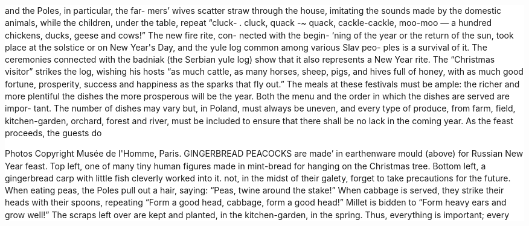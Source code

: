 and the Poles, in particular, the far- 
mers’ wives scatter straw through the 
house, imitating the 
sounds made by the 
domestic animals, while 
the children, under the 
table, repeat “cluck- 
. cluck, quack -~ quack, 
cackle-cackle, moo-moo 
— a hundred chickens, 
ducks, geese and cows!” 
The new fire rite, con- 
nected with the begin- 
‘ning of the year or the 
return of the sun, took 
place at the solstice or 
on New Year's Day, and 
the yule log common 
among various Slav peo- 
ples is a survival of it. 
The ceremonies connected with the 
badniak (the Serbian yule log) show 
that it also represents a New Year rite. 
The “Christmas visitor” strikes the log, 
wishing his hosts “as much cattle, as 
many horses, sheep, pigs, and hives full 
of honey, with as much good fortune, 
prosperity, success and happiness as the 
sparks that fly out.” 
The meals at these festivals must be 
ample: the richer and more plentiful 
the dishes the more prosperous will be 
the year. 
Both the menu and the order in 
which the dishes are served are impor- 
tant. The number of dishes may vary 
but, in Poland, must always be uneven, 
and every type of produce, from farm, 
field, kitchen-garden, orchard, forest 
and river, must be included to ensure 
that there shall be no lack in the 
coming year. 
As the feast proceeds, the guests do 
 
Photos Copyright Musée de I'Homme, Paris. 
GINGERBREAD PEACOCKS are made’ in 
earthenware mould (above) for Russian New 
Year feast. Top left, one of many tiny human 
figures made in mint-bread for hanging on the 
Christmas tree. Bottom left, a gingerbread 
carp with little fish cleverly worked into it. 
not, in the midst of their galety, forget 
to take precautions for the future. 
When eating peas, the Poles pull out a 
hair, saying: “Peas, twine around the 
stake!” When cabbage is served, they 
strike their heads with their spoons, 
repeating “Form a good head, cabbage, 
form a good head!” Millet is bidden 
to “Form heavy ears and grow well!” 
The scraps left over are kept and 
planted, in the kitchen-garden, in the 
spring. 
Thus, everything is important; every 